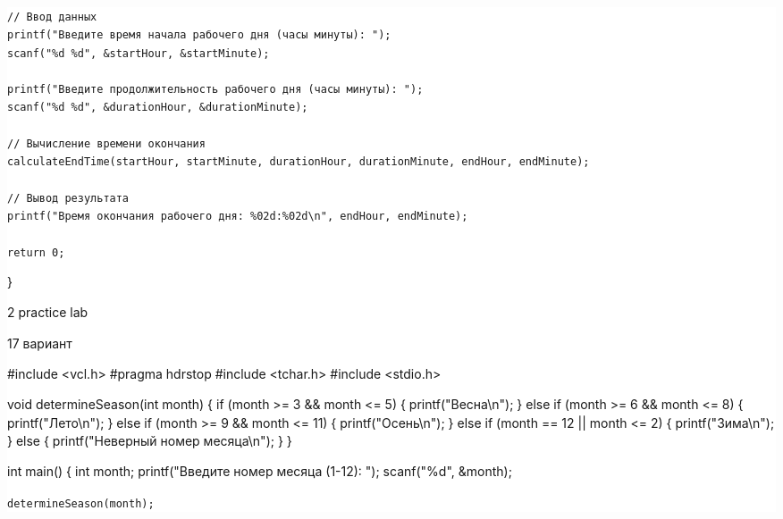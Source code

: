     // Ввод данных
    printf("Введите время начала рабочего дня (часы минуты): ");
    scanf("%d %d", &startHour, &startMinute);

    printf("Введите продолжительность рабочего дня (часы минуты): ");
    scanf("%d %d", &durationHour, &durationMinute);

    // Вычисление времени окончания
    calculateEndTime(startHour, startMinute, durationHour, durationMinute, endHour, endMinute);

    // Вывод результата
    printf("Время окончания рабочего дня: %02d:%02d\n", endHour, endMinute);

    return 0;
}

2 practice lab 

17 вариант 

#include <vcl.h>
#pragma hdrstop
#include <tchar.h>
#include <stdio.h>

void determineSeason(int month)
{
    if (month >= 3 && month <= 5) 
    {
        printf("Весна\n");
    }
    else if (month >= 6 && month <= 8) 
    {
        printf("Лето\n");
    }
    else if (month >= 9 && month <= 11) 
    {
        printf("Осень\n");
    }
    else if (month == 12 || month <= 2) 
    {
        printf("Зима\n");
    }
    else
    {
        printf("Неверный номер месяца\n");
    }
}

int main()
{
    int month;
    printf("Введите номер месяца (1-12): ");
    scanf("%d", &month);

    determineSeason(month);
